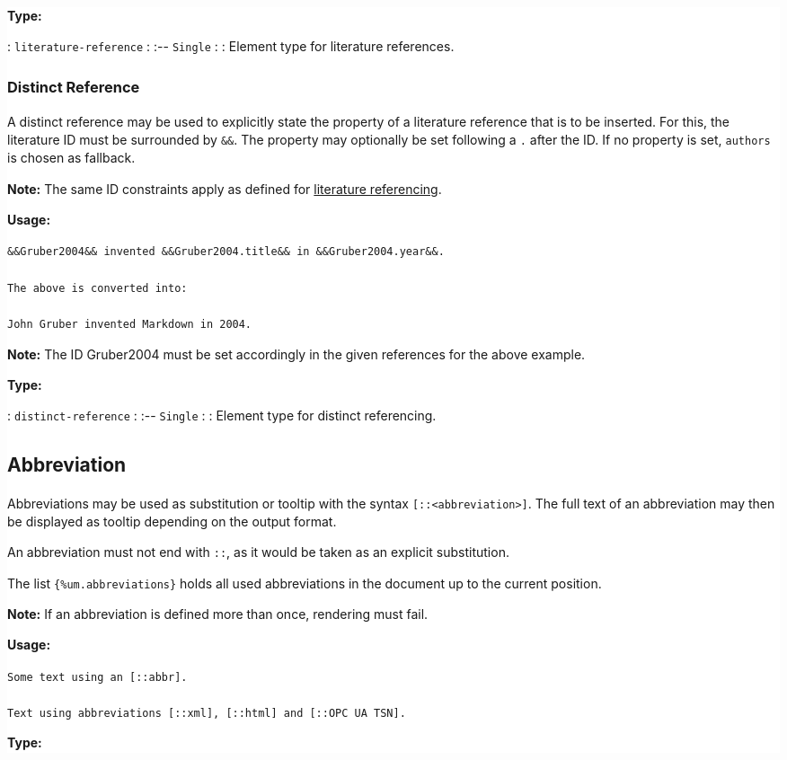 **Type:**

: `literature-reference` :
:-- `Single`
:
: Element type for literature references.

### Distinct Reference

A distinct reference may be used to explicitly state the property of a literature reference that is to be inserted.
For this, the literature ID must be surrounded by `&&`. The property may optionally be set following a `.` after the ID.
If no property is set, `authors` is chosen as fallback.

**Note:** The same ID constraints apply as defined for [literature referencing](#literature-referencing).

**Usage:**

```
&&Gruber2004&& invented &&Gruber2004.title&& in &&Gruber2004.year&&.

The above is converted into:

John Gruber invented Markdown in 2004.
```

**Note:** The ID Gruber2004 must be set accordingly in the given references for the above example.

**Type:**

: `distinct-reference` :
:-- `Single`
:
: Element type for distinct referencing.

## Abbreviation

Abbreviations may be used as substitution or tooltip with the syntax `[::<abbreviation>]`. The full text of an abbreviation may then be displayed as tooltip depending on the output format.

An abbreviation must not end with `::`, as it would be taken as an explicit substitution.

The list `{%um.abbreviations}` holds all used abbreviations in the document up to the current position.

**Note:** If an abbreviation is defined more than once, rendering must fail.

**Usage:**

```
Some text using an [::abbr]. 

Text using abbreviations [::xml], [::html] and [::OPC UA TSN].
```

**Type:**
